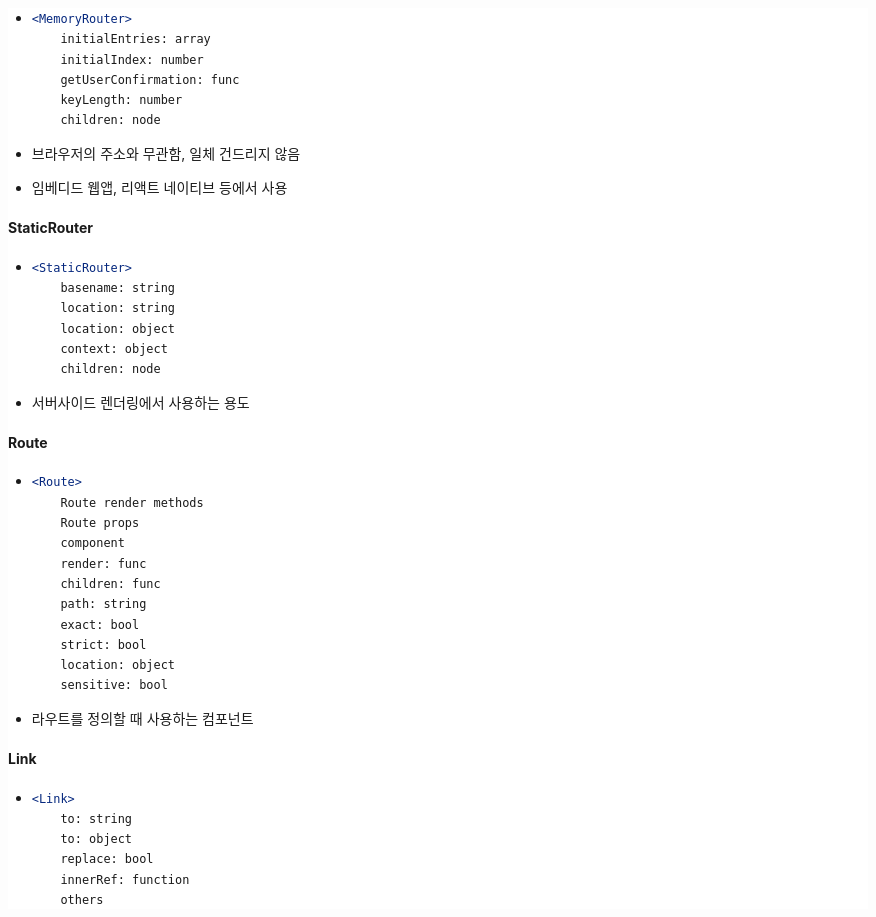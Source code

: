 + ```jsx
  <MemoryRouter>
      initialEntries: array
      initialIndex: number
      getUserConfirmation: func
      keyLength: number
      children: node
  ```

+ 브라우저의 주소와 무관함, 일체 건드리지 않음

+ 임베디드 웹앱, 리액트 네이티브 등에서 사용

#### StaticRouter

+ ```jsx
  <StaticRouter>
      basename: string
      location: string
      location: object
      context: object
      children: node
  ```

+ 서버사이드 렌더링에서 사용하는 용도

#### Route

+ ```jsx
  <Route>
      Route render methods
      Route props
      component
      render: func
      children: func
      path: string
      exact: bool
      strict: bool
      location: object
      sensitive: bool
  ```

+ 라우트를 정의할 때 사용하는 컴포넌트

#### Link

+ ```jsx
  <Link>
      to: string
      to: object
      replace: bool
      innerRef: function
      others
  ```
